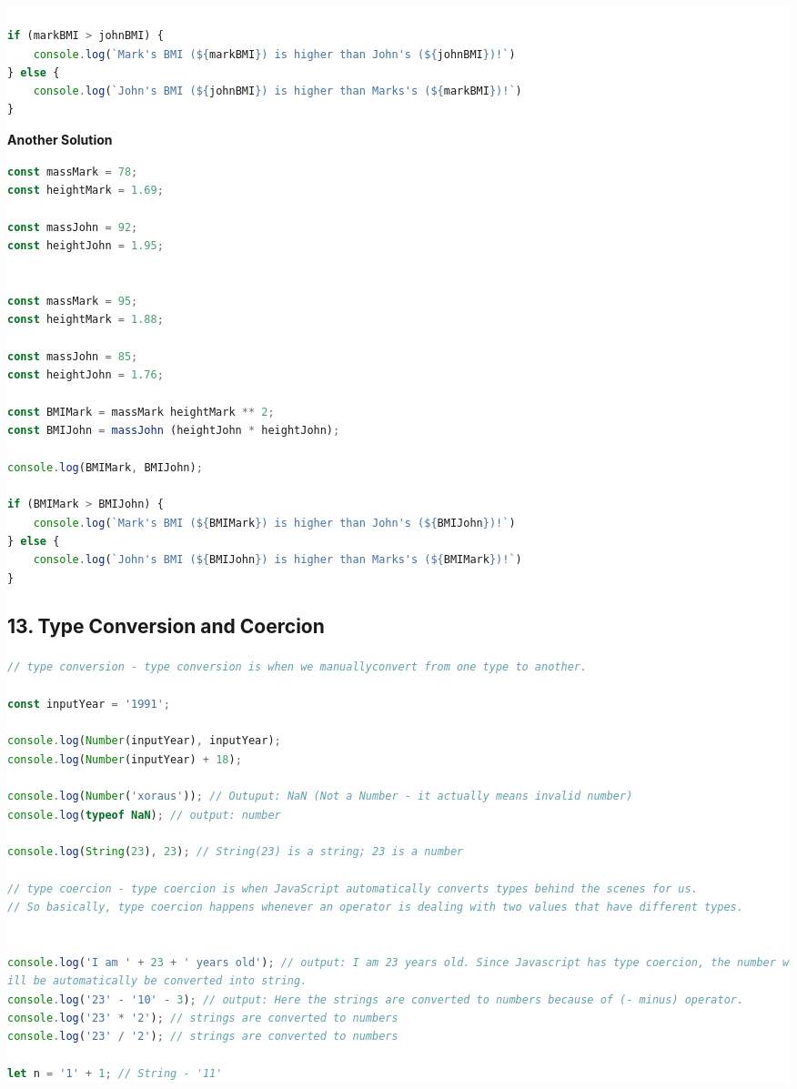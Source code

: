 ```js

if (markBMI > johnBMI) {
	console.log(`Mark's BMI (${markBMI}) is higher than John's (${johnBMI})!`)
} else {
	console.log(`John's BMI (${johnBMI}) is higher than Marks's (${markBMI})!`)
}
```

**Another Solution**

```js
const massMark = 78;
const heightMark = 1.69;

const massJohn = 92;
const heightJohn = 1.95;


const massMark = 95;
const heightMark = 1.88;

const massJohn = 85;
const heightJohn = 1.76;

const BMIMark = massMark heightMark ** 2;
const BMIJohn = massJohn (heightJohn * heightJohn);

console.log(BMIMark, BMIJohn);

if (BMIMark > BMIJohn) {
	console.log(`Mark's BMI (${BMIMark}) is higher than John's (${BMIJohn})!`)
} else {
	console.log(`John's BMI (${BMIJohn}) is higher than Marks's (${BMIMark})!`)
}
```

##  13. Type Conversion and Coercion
```js
// type conversion - type conversion is when we manuallyconvert from one type to another.

const inputYear = '1991';

console.log(Number(inputYear), inputYear);
console.log(Number(inputYear) + 18);

console.log(Number('xoraus')); // Outuput: NaN (Not a Number - it actually means invalid number)
console.log(typeof NaN); // output: number

console.log(String(23), 23); // String(23) is a string; 23 is a number

// type coercion - type coercion is when JavaScript automatically converts types behind the scenes for us.
// So basically, type coercion happens whenever an operator is dealing with two values that have different types.


console.log('I am ' + 23 + ' years old'); // output: I am 23 years old. Since Javascript has type coercion, the number will be automatically be converted into string.
console.log('23' - '10' - 3); // output: Here the strings are converted to numbers because of (- minus) operator.
console.log('23' * '2'); // strings are converted to numbers
console.log('23' / '2'); // strings are converted to numbers

let n = '1' + 1; // String - '11'
```